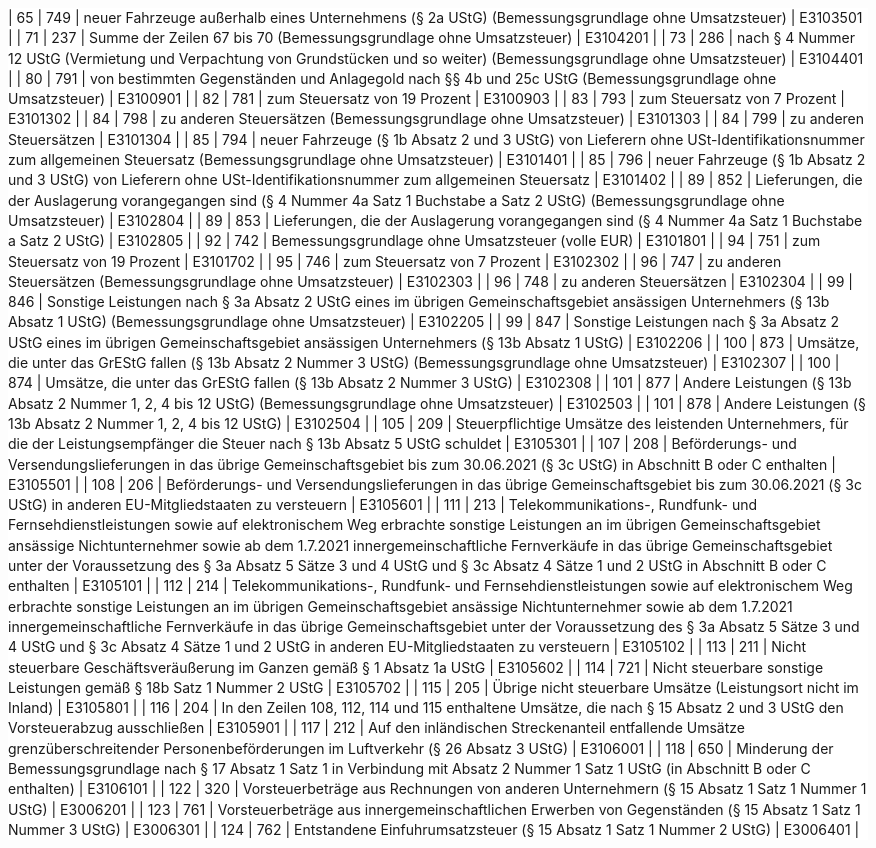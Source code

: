 | 65 | 749 | neuer Fahrzeuge außerhalb eines Unternehmens (§ 2a UStG) (Bemessungsgrundlage ohne Umsatzsteuer) | E3103501 |
| 71 | 237 | Summe der Zeilen 67 bis 70 (Bemessungsgrundlage ohne Umsatzsteuer) | E3104201 |
| 73 | 286 | nach § 4 Nummer 12 UStG (Vermietung und Verpachtung von Grundstücken und so weiter) (Bemessungsgrundlage ohne Umsatzsteuer) | E3104401 |
| 80 | 791 | von bestimmten Gegenständen und Anlagegold nach §§ 4b und 25c UStG (Bemessungsgrundlage ohne Umsatzsteuer) | E3100901 |
| 82 | 781 | zum Steuersatz von 19 Prozent | E3100903 |
| 83 | 793 | zum Steuersatz von 7 Prozent | E3101302 |
| 84 | 798 | zu anderen Steuersätzen (Bemessungsgrundlage ohne Umsatzsteuer) | E3101303 |
| 84 | 799 | zu anderen Steuersätzen | E3101304 |
| 85 | 794 | neuer Fahrzeuge (§ 1b Absatz 2 und 3 UStG) von Lieferern ohne USt-Identifikationsnummer zum allgemeinen Steuersatz (Bemessungsgrundlage ohne Umsatzsteuer) | E3101401 |
| 85 | 796 | neuer Fahrzeuge (§ 1b Absatz 2 und 3 UStG) von Lieferern ohne USt-Identifikationsnummer zum allgemeinen Steuersatz | E3101402 |
| 89 | 852 | Lieferungen, die der Auslagerung vorangegangen sind (§ 4 Nummer 4a Satz 1 Buchstabe a Satz 2 UStG) (Bemessungsgrundlage ohne Umsatzsteuer) | E3102804 |
| 89 | 853 | Lieferungen, die der Auslagerung vorangegangen sind (§ 4 Nummer 4a Satz 1 Buchstabe a Satz 2 UStG) | E3102805 |
| 92 | 742 | Bemessungsgrundlage ohne Umsatzsteuer (volle EUR) | E3101801 |
| 94 | 751 | zum Steuersatz von 19 Prozent | E3101702 |
| 95 | 746 | zum Steuersatz von 7 Prozent | E3102302 |
| 96 | 747 | zu anderen Steuersätzen (Bemessungsgrundlage ohne Umsatzsteuer) | E3102303 |
| 96 | 748 | zu anderen Steuersätzen | E3102304 |
| 99 | 846 | Sonstige Leistungen nach § 3a Absatz 2 UStG eines im übrigen Gemeinschaftsgebiet ansässigen Unternehmers (§ 13b Absatz 1 UStG) (Bemessungsgrundlage ohne Umsatzsteuer) | E3102205 |
| 99 | 847 | Sonstige Leistungen nach § 3a Absatz 2 UStG eines im übrigen Gemeinschaftsgebiet ansässigen Unternehmers (§ 13b Absatz 1 UStG) | E3102206 |
| 100 | 873 | Umsätze, die unter das GrEStG fallen (§ 13b Absatz 2 Nummer 3 UStG) (Bemessungsgrundlage ohne Umsatzsteuer) | E3102307 |
| 100 | 874 | Umsätze, die unter das GrEStG fallen (§ 13b Absatz 2 Nummer 3 UStG) | E3102308 |
| 101 | 877 | Andere Leistungen (§ 13b Absatz 2 Nummer 1, 2, 4 bis 12 UStG) (Bemessungsgrundlage ohne Umsatzsteuer) | E3102503 |
| 101 | 878 | Andere Leistungen (§ 13b Absatz 2 Nummer 1, 2, 4 bis 12 UStG) | E3102504 |
| 105 | 209 | Steuerpflichtige Umsätze des leistenden Unternehmers, für die der Leistungsempfänger die Steuer nach § 13b Absatz 5 UStG schuldet | E3105301 |
| 107 | 208 | Beförderungs- und Versendungslieferungen in das übrige Gemeinschaftsgebiet bis zum 30.06.2021 (§ 3c UStG) in Abschnitt B oder C enthalten | E3105501 |
| 108 | 206 | Beförderungs- und Versendungslieferungen in das übrige Gemeinschaftsgebiet bis zum 30.06.2021 (§ 3c UStG) in anderen EU-Mitgliedstaaten zu versteuern | E3105601 |
| 111 | 213 | Telekommunikations-, Rundfunk- und Fernsehdienstleistungen sowie auf elektronischem Weg erbrachte sonstige Leistungen an im übrigen Gemeinschaftsgebiet ansässige Nichtunternehmer sowie ab dem 1.7.2021 innergemeinschaftliche Fernverkäufe in das übrige Gemeinschaftsgebiet unter der Voraussetzung des § 3a Absatz 5 Sätze 3 und 4 UStG und § 3c Absatz 4 Sätze 1 und 2 UStG in Abschnitt B oder C enthalten | E3105101 |
| 112 | 214 | Telekommunikations-, Rundfunk- und Fernsehdienstleistungen sowie auf elektronischem Weg erbrachte sonstige Leistungen an im übrigen Gemeinschaftsgebiet ansässige Nichtunternehmer sowie ab dem 1.7.2021 innergemeinschaftliche Fernverkäufe in das übrige Gemeinschaftsgebiet unter der Voraussetzung des § 3a Absatz 5 Sätze 3 und 4 UStG und § 3c Absatz 4 Sätze 1 und 2 UStG in anderen EU-Mitgliedstaaten zu versteuern | E3105102 |
| 113 | 211 | Nicht steuerbare Geschäftsveräußerung im Ganzen gemäß § 1 Absatz 1a UStG | E3105602 |
| 114 | 721 | Nicht steuerbare sonstige Leistungen gemäß § 18b Satz 1 Nummer 2 UStG | E3105702 |
| 115 | 205 | Übrige nicht steuerbare Umsätze (Leistungsort nicht im Inland) | E3105801 |
| 116 | 204 | In den Zeilen 108, 112, 114 und 115 enthaltene Umsätze, die nach § 15 Absatz 2 und 3 UStG den Vorsteuerabzug ausschließen | E3105901 |
| 117 | 212 | Auf den inländischen Streckenanteil entfallende Umsätze grenzüberschreitender Personenbeförderungen im Luftverkehr (§ 26 Absatz 3 UStG) | E3106001 |
| 118 | 650 | Minderung der Bemessungsgrundlage nach § 17 Absatz 1 Satz 1 in Verbindung mit Absatz 2 Nummer 1 Satz 1 UStG (in Abschnitt B oder C enthalten) | E3106101 |
| 122 | 320 | Vorsteuerbeträge aus Rechnungen von anderen Unternehmern (§ 15 Absatz 1 Satz 1 Nummer 1 UStG) | E3006201 |
| 123 | 761 | Vorsteuerbeträge aus innergemeinschaftlichen Erwerben von Gegenständen (§ 15 Absatz 1 Satz 1 Nummer 3 UStG) | E3006301 |
| 124 | 762 | Entstandene Einfuhrumsatzsteuer (§ 15 Absatz 1 Satz 1 Nummer 2 UStG) | E3006401 |
